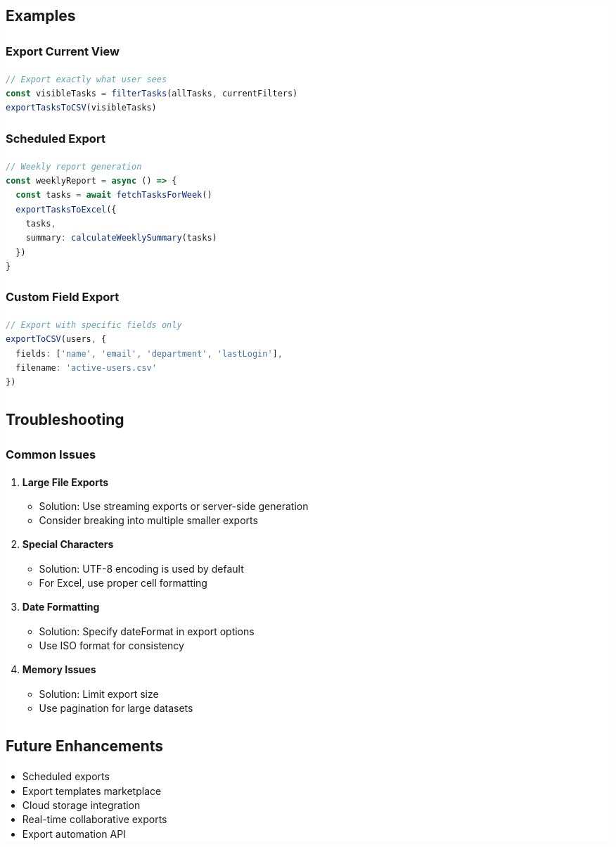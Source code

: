 ## Examples

### Export Current View
```typescript
// Export exactly what user sees
const visibleTasks = filterTasks(allTasks, currentFilters)
exportTasksToCSV(visibleTasks)
```

### Scheduled Export
```typescript
// Weekly report generation
const weeklyReport = async () => {
  const tasks = await fetchTasksForWeek()
  exportTasksToExcel({
    tasks,
    summary: calculateWeeklySummary(tasks)
  })
}
```

### Custom Field Export
```typescript
// Export with specific fields only
exportToCSV(users, {
  fields: ['name', 'email', 'department', 'lastLogin'],
  filename: 'active-users.csv'
})
```

## Troubleshooting

### Common Issues

1. **Large File Exports**
   - Solution: Use streaming exports or server-side generation
   - Consider breaking into multiple smaller exports

2. **Special Characters**
   - Solution: UTF-8 encoding is used by default
   - For Excel, use proper cell formatting

3. **Date Formatting**
   - Solution: Specify dateFormat in export options
   - Use ISO format for consistency

4. **Memory Issues**
   - Solution: Limit export size
   - Use pagination for large datasets

## Future Enhancements

- Scheduled exports
- Export templates marketplace
- Cloud storage integration
- Real-time collaborative exports
- Export automation API
